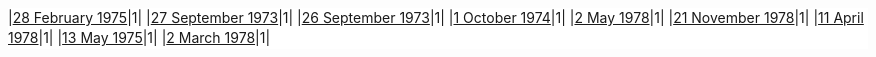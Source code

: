 |[28 February 1975](https://historichansard.net/hofreps/1975/19750228_reps_29_hor93/)|1|
|[27 September 1973](https://historichansard.net/hofreps/1973/19730927_reps_28_hor85/)|1|
|[26 September 1973](https://historichansard.net/hofreps/1973/19730926_reps_28_hor85/)|1|
|[1 October 1974](https://historichansard.net/hofreps/1974/19741001_reps_29_hor90/)|1|
|[2 May 1978](https://historichansard.net/hofreps/1978/19780502_reps_31_hor109/)|1|
|[21 November 1978](https://historichansard.net/hofreps/1978/19781121_reps_31_hor112/)|1|
|[11 April 1978](https://historichansard.net/hofreps/1978/19780411_reps_31_hor108/)|1|
|[13 May 1975](https://historichansard.net/hofreps/1975/19750513_reps_29_hor94/)|1|
|[2 March 1978](https://historichansard.net/hofreps/1978/19780302_reps_31_hor108/)|1|

